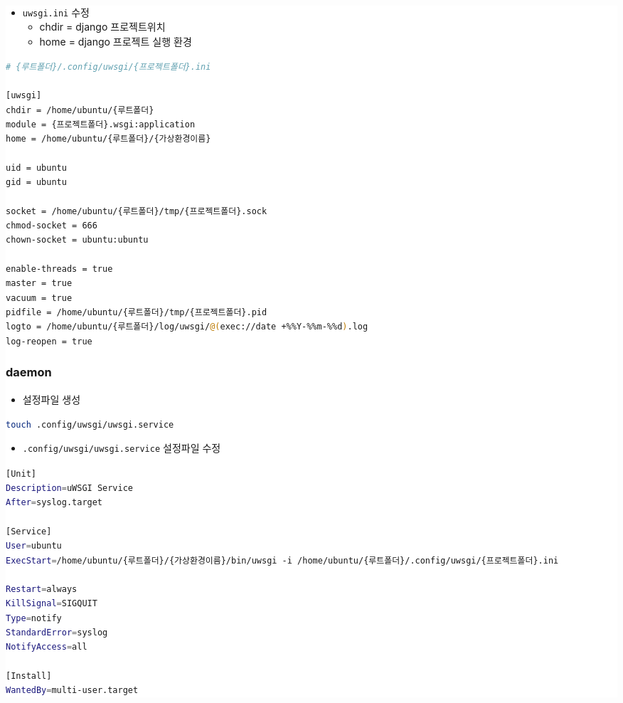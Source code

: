 - `uwsgi.ini` 수정
  - chdir =  django 프로젝트위치
  - home = django 프로젝트 실행 환경

```bash
# {루트폴더}/.config/uwsgi/{프로젝트폴더}.ini

[uwsgi]
chdir = /home/ubuntu/{루트폴더}
module = {프로젝트폴더}.wsgi:application
home = /home/ubuntu/{루트폴더}/{가상환경이름}

uid = ubuntu
gid = ubuntu

socket = /home/ubuntu/{루트폴더}/tmp/{프로젝트폴더}.sock
chmod-socket = 666
chown-socket = ubuntu:ubuntu

enable-threads = true
master = true
vacuum = true
pidfile = /home/ubuntu/{루트폴더}/tmp/{프로젝트폴더}.pid
logto = /home/ubuntu/{루트폴더}/log/uwsgi/@(exec://date +%%Y-%%m-%%d).log
log-reopen = true
```

### daemon

- 설정파일 생성

```bash
touch .config/uwsgi/uwsgi.service
```

- `.config/uwsgi/uwsgi.service` 설정파일 수정

```bash
[Unit]
Description=uWSGI Service
After=syslog.target

[Service]
User=ubuntu
ExecStart=/home/ubuntu/{루트폴더}/{가상환경이름}/bin/uwsgi -i /home/ubuntu/{루트폴더}/.config/uwsgi/{프로젝트폴더}.ini

Restart=always
KillSignal=SIGQUIT
Type=notify
StandardError=syslog
NotifyAccess=all

[Install]
WantedBy=multi-user.target
```
